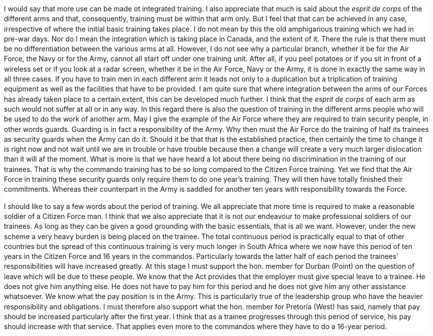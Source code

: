 <p>I would say that more use can be made ot integrated training. I also appreciate that much is said about the <i>esprit de corps</i> of the different arms and that, consequently, training must be within that arm only. But I feel that that can be achieved in any case, irrespective of where the initial basic training takes place. I do not mean by this the old amphigarious training which we had in pre-war days. Nor do I mean the integration which is taking place in Canada, and the extent of it. There the rule is that there must be no differentiation between the various arms at all. However, I do not see why a particular branch, whether it be for the Air Force, the Navy or for the Army, cannot all start off under one training unit. After all, if you peel potatoes or if you sit in front of a wireless set or if you look at a radar screen, whether it be in the Air Force, Navy or the Army, it is done in exactly the same way in all three cases. If you have to train men in each different arm it leads not only to a duplication but a triplication of training equipment as well as the facilities that have to be provided. I am quite sure that where integration between the arms of our Forces has already taken place to a certain extent, this can be developed much further. I think that the <i>esprit de corps</i> of each arm as such would not suffer at all or in any way. In this regard there is also the question of training in the different arms people who will be used to do the work of another arm. May I give the example of the Air Force where they are required to train security people, in other words guards. Guarding is in fact a responsibility of the Army. Why then must the Air Force do the training of half its trainees as security guards when the Army can do it. Should it be that that is the established practice, then certainly the time to change it is right now and not wait until we are in trouble or have trouble because then a change will create a very much larger dislocation than it will af the moment. What is more is that we have heard a lot about there being no discrimination in the training of our trainees. That is why the commando training has to be so long compared to the Citizen Force training. Yet we find that the Air Force in training these security guards only require them to do one year&#x2019;s training. They will then have totally finished their commitments. Whereas their counterpart in the Army is saddled for another ten years with responsibility towards the Force.</p>

<p>I should like to say a few words about the period of training. We all appreciate that more time is required to make a reasonable soldier of a Citizen Force man. I think that we also appreciate that it is not our endeavour to make professional soldiers of our trainees. As long as they can be given a good grounding with the basic essentials, that is all we want. However, under the new scheme a very heavy burden is being placed on the trainee. The total continuous period is practically equal to that of other countries but the spread of this continuous training is very much longer in South Africa where we now have this period of ten years in the Citizen Force and 16 years in the commandos. Particularly towards the latter half of each period the trainees&#x2019; responsibilities will have increased greatly. At this stage I must support the hon. member for Durban (Point) on the question of leave which will be due to these people. We know that the Act provides that the employer must give special leave to a trainee. He does not give him anything else. He does not have to pay him for this period and he does not give him any other assistance whatsoever. We know what the pay position is in the Army. This is particularly true of the leadership group who have the heavier responsibility and obligations. I must therefore also support what the hon. member for Pretoria (West) has said, namely that pay should be increased particularly after the first year. I think that as a trainee progresses through this period of service, his pay should increase with that service. That applies even more to the commandos where they have to do a 16-year period.</p>
